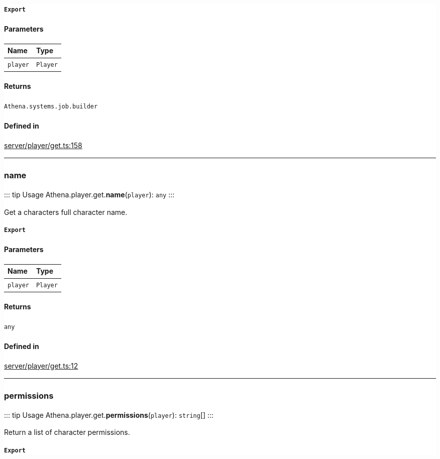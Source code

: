 **`Export`**

#### Parameters

| Name | Type |
| :------ | :------ |
| `player` | `Player` |

#### Returns

`Athena.systems.job.builder`

#### Defined in

[server/player/get.ts:158](https://github.com/Stuyk/altv-athena/blob/6c506bf/src/core/server/player/get.ts#L158)

___

### name

::: tip Usage
Athena.player.get.**name**(`player`): `any`
:::

Get a characters full character name.

**`Export`**

#### Parameters

| Name | Type |
| :------ | :------ |
| `player` | `Player` |

#### Returns

`any`

#### Defined in

[server/player/get.ts:12](https://github.com/Stuyk/altv-athena/blob/6c506bf/src/core/server/player/get.ts#L12)

___

### permissions

::: tip Usage
Athena.player.get.**permissions**(`player`): `string`[]
:::

Return a list of character permissions.

**`Export`**

